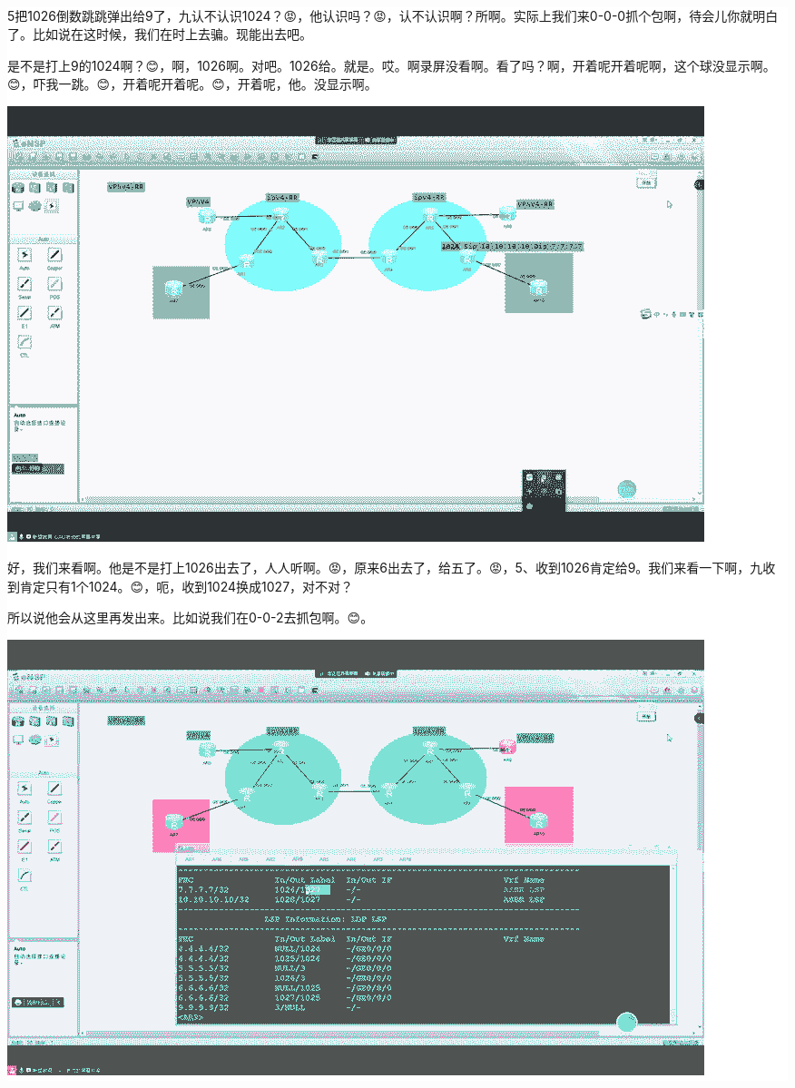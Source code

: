 5把1026倒数跳跳弹出给9了，九认不认识1024？😡，他认识吗？😡，认不认识啊？所啊。实际上我们来0-0-0抓个包啊，待会儿你就明白了。比如说在这时候，我们在时上去骗。现能出去吧。

是不是打上9的1024啊？😊，啊，1026啊。对吧。1026给。就是。哎。啊录屏没看啊。看了吗？啊，开着呢开着呢啊，这个球没显示啊。😊，吓我一跳。😊，开着呢开着呢。😊，开着呢，他。没显示啊。



![](img/9d51ce96f697db13562b00bfd4cf98fa_46.png)

好，我们来看啊。他是不是打上1026出去了，人人听啊。😡，原来6出去了，给五了。😡，5、收到1026肯定给9。我们来看一下啊，九收到肯定只有1个1024。😊，呃，收到1024换成1027，对不对？

所以说他会从这里再发出来。比如说我们在0-0-2去抓包啊。😊。

![](img/9d51ce96f697db13562b00bfd4cf98fa_48.png)
